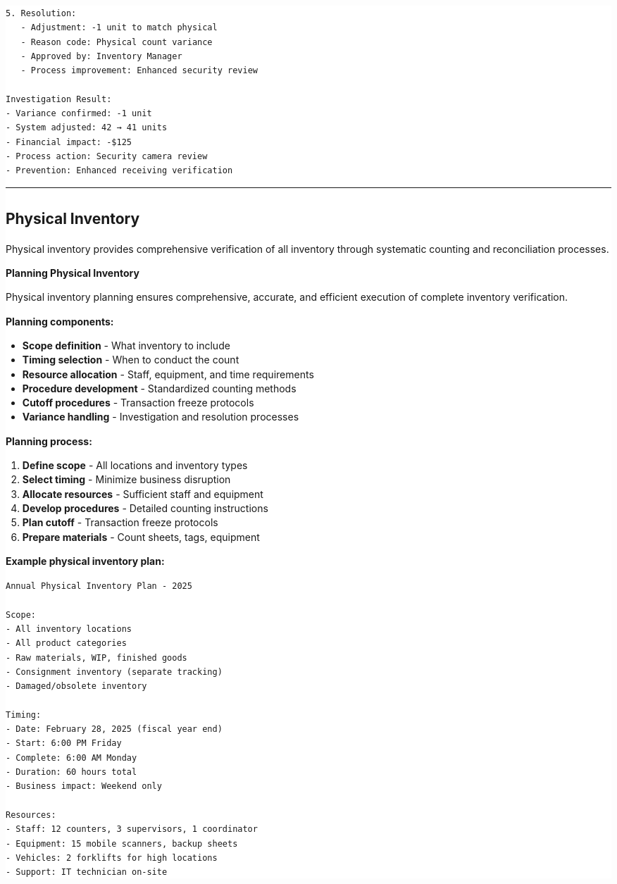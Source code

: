 ```
5. Resolution:
   - Adjustment: -1 unit to match physical
   - Reason code: Physical count variance
   - Approved by: Inventory Manager
   - Process improvement: Enhanced security review

Investigation Result:
- Variance confirmed: -1 unit
- System adjusted: 42 → 41 units
- Financial impact: -$125
- Process action: Security camera review
- Prevention: Enhanced receiving verification
```

---

## Physical Inventory

Physical inventory provides comprehensive verification of all inventory through systematic counting and reconciliation processes.

**Planning Physical Inventory**

Physical inventory planning ensures comprehensive, accurate, and efficient execution of complete inventory verification.

**Planning components:**
- **Scope definition** - What inventory to include
- **Timing selection** - When to conduct the count
- **Resource allocation** - Staff, equipment, and time requirements
- **Procedure development** - Standardized counting methods
- **Cutoff procedures** - Transaction freeze protocols
- **Variance handling** - Investigation and resolution processes

**Planning process:**
1. **Define scope** - All locations and inventory types
2. **Select timing** - Minimize business disruption
3. **Allocate resources** - Sufficient staff and equipment
4. **Develop procedures** - Detailed counting instructions
5. **Plan cutoff** - Transaction freeze protocols
6. **Prepare materials** - Count sheets, tags, equipment

**Example physical inventory plan:**
```
Annual Physical Inventory Plan - 2025

Scope:
- All inventory locations
- All product categories
- Raw materials, WIP, finished goods
- Consignment inventory (separate tracking)
- Damaged/obsolete inventory

Timing:
- Date: February 28, 2025 (fiscal year end)
- Start: 6:00 PM Friday
- Complete: 6:00 AM Monday
- Duration: 60 hours total
- Business impact: Weekend only

Resources:
- Staff: 12 counters, 3 supervisors, 1 coordinator
- Equipment: 15 mobile scanners, backup sheets
- Vehicles: 2 forklifts for high locations
- Support: IT technician on-site
```